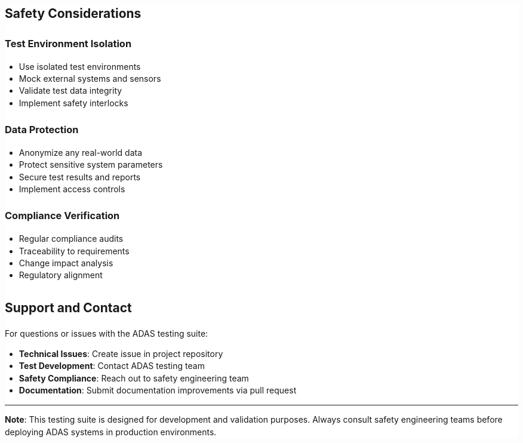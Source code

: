 ## Safety Considerations

### Test Environment Isolation

- Use isolated test environments
- Mock external systems and sensors
- Validate test data integrity
- Implement safety interlocks

### Data Protection

- Anonymize any real-world data
- Protect sensitive system parameters
- Secure test results and reports
- Implement access controls

### Compliance Verification

- Regular compliance audits
- Traceability to requirements
- Change impact analysis
- Regulatory alignment

## Support and Contact

For questions or issues with the ADAS testing suite:

- **Technical Issues**: Create issue in project repository
- **Test Development**: Contact ADAS testing team
- **Safety Compliance**: Reach out to safety engineering team
- **Documentation**: Submit documentation improvements via pull request

---

**Note**: This testing suite is designed for development and validation purposes. Always consult safety engineering teams before deploying ADAS systems in production environments.